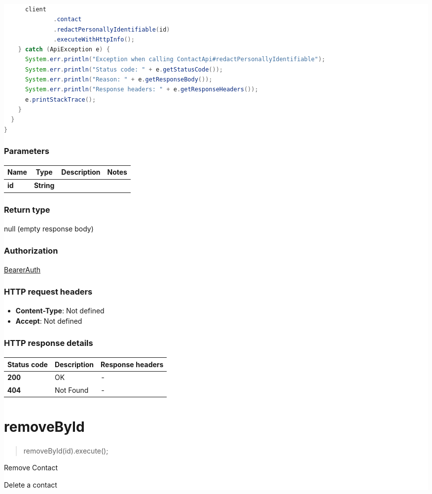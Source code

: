 ```java
      client
              .contact
              .redactPersonallyIdentifiable(id)
              .executeWithHttpInfo();
    } catch (ApiException e) {
      System.err.println("Exception when calling ContactApi#redactPersonallyIdentifiable");
      System.err.println("Status code: " + e.getStatusCode());
      System.err.println("Reason: " + e.getResponseBody());
      System.err.println("Response headers: " + e.getResponseHeaders());
      e.printStackTrace();
    }
  }
}

```

### Parameters

| Name | Type | Description  | Notes |
|------------- | ------------- | ------------- | -------------|
| **id** | **String**|  | |

### Return type

null (empty response body)

### Authorization

[BearerAuth](../README.md#BearerAuth)

### HTTP request headers

 - **Content-Type**: Not defined
 - **Accept**: Not defined

### HTTP response details
| Status code | Description | Response headers |
|-------------|-------------|------------------|
| **200** | OK |  -  |
| **404** | Not Found |  -  |

<a name="removeById"></a>
# **removeById**
> removeById(id).execute();

Remove Contact

Delete a contact
